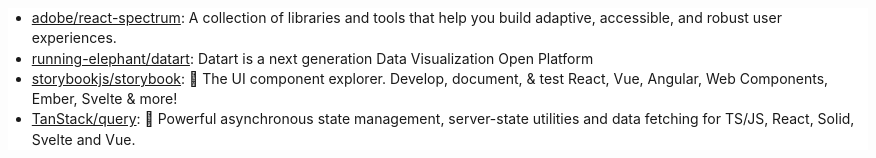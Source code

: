 * [adobe/react-spectrum](https://github.com/adobe/react-spectrum): A collection of libraries and tools that help you build adaptive, accessible, and robust user experiences.
* [running-elephant/datart](https://github.com/running-elephant/datart): Datart is a next generation Data Visualization Open Platform
* [storybookjs/storybook](https://github.com/storybookjs/storybook): 📓 The UI component explorer. Develop, document, & test React, Vue, Angular, Web Components, Ember, Svelte & more!
* [TanStack/query](https://github.com/TanStack/query): 🤖 Powerful asynchronous state management, server-state utilities and data fetching for TS/JS, React, Solid, Svelte and Vue.
